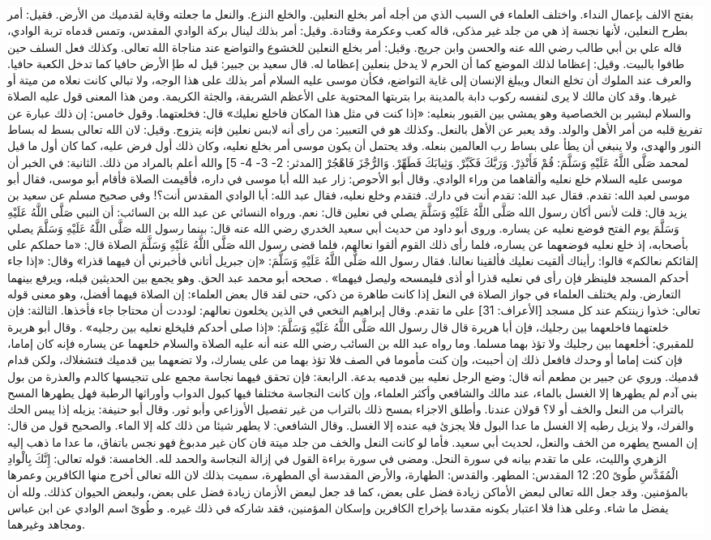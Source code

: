 بفتح الالف بإعمال النداء. واختلف العلماء في السبب الذي من أجله أمر بخلع النعلين. والخلع النزع. والنعل ما جعلته وقاية لقدميك من الأرض. فقيل: أمر بطرح النعلين، لأنها نجسة إذ هي من جلد غير مذكى، قاله كعب وعكرمة وقتادة.
وقيل: أمر بذلك لينال بركة الوادي المقدس، وتمس قدماه تربة الوادي، قاله علي بن أبي طالب رضي الله عنه والحسن وابن جريج.
وقيل: أمر بخلع النعلين للخشوع والتواضع عند مناجاة الله تعالى. وكذلك فعل السلف حين طافوا بالبيت.
وقيل: إعظاما لذلك الموضع كما أن الحرم لا يدخل بنعلين إعظاما له. قال سعيد بن جبير: قيل له طإ الأرض حافيا كما تدخل الكعبة حافيا. والعرف عند الملوك أن تخلع النعال ويبلغ الإنسان إلى غاية التواضع، فكأن موسى عليه السلام أمر بذلك على هذا الوجه، ولا تبالي كانت نعلاه من ميتة أو غيرها. وقد كان مالك لا يرى لنفسه ركوب دابة بالمدينة برا بتربتها المحتوية على الأعظم الشريفة، والجثة الكريمة. ومن هذا المعنى قول عليه الصلاة والسلام لبشير بن الخصاصية وهو يمشي بين القبور بنعليه:
«إذا كنت في مثل هذا المكان فاخلع نعليك»
قال: فخلعتهما. وقول خامس: إن ذلك عبارة عن تفريغ قلبه من أمر الأهل والولد. وقد يعبر عن الأهل بالنعل. وكذلك هو في التعبير: من رأى أنه لابس نعلين فإنه يتزوج.
وقيل: لان الله تعالى بسط له بساط النور والهدى، ولا ينبغي أن يطأ على بساط رب العالمين بنعله. وقد يحتمل أن يكون موسى أمر بخلع نعليه، وكان ذلك أول فرض عليه، كما كان أول ما قيل لمحمد صَلَّى اللَّهُ عَلَيْهِ وَسَلَّمَ:
قُمْ فَأَنْذِرْ. وَرَبَّكَ فَكَبِّرْ. وَثِيابَكَ فَطَهِّرْ. وَالرُّجْزَ فَاهْجُرْ
[المدثر: 2- 3- 4- 5] والله أعلم بالمراد من ذلك.
الثانية: في الخبر أن موسى عليه السلام خلع نعليه وألقاهما من وراء الوادي.
وقال أبو الأحوص: زار عبد الله أبا موسى في داره، فأقيمت الصلاة فأقام أبو موسى، فقال أبو موسى لعبد الله: تقدم. فقال عبد الله: تقدم أنت في دارك. فتقدم وخلع نعليه، فقال عبد الله: أبا الوادي المقدس أنت؟! وفي صحيح مسلم عن سعيد بن يزيد قال: قلت لأنس أكان رسول الله صَلَّى اللَّهُ عَلَيْهِ وَسَلَّمَ يصلي في نعلين قال: نعم. ورواه النسائي عن عبد الله بن السائب: أن النبي صَلَّى اللَّهُ عَلَيْهِ وَسَلَّمَ يوم الفتح فوضع نعليه عن يساره.
وروى أبو داود من حديث أبي سعيد الخدري رضي الله عنه قال: بينما رسول الله صَلَّى اللَّهُ عَلَيْهِ وَسَلَّمَ يصلي بأصحابه، إذ خلع نعليه فوضعهما عن يساره، فلما رأى ذلك القوم ألقوا نعالهم، فلما قضى رسول الله صَلَّى اللَّهُ عَلَيْهِ وَسَلَّمَ الصلاة قال:
«ما حملكم على إلقائكم نعالكم»
قالوا: رأيناك ألقيت نعليك فألقينا نعالنا. فقال رسول الله صَلَّى اللَّهُ عَلَيْهِ وَسَلَّمَ:
«إن جبريل أتاني فأخبرني أن فيهما قذرا»
وقال:
«إذا جاء أحدكم المسجد فلينظر فإن رأى في نعليه قذرا أو أذى فليمسحه وليصل فيهما»
. صححه أبو محمد عبد الحق. وهو يجمع بين الحديثين قبله، ويرفع بينهما التعارض. ولم يختلف العلماء في جواز الصلاة في النعل إذا كانت طاهرة من ذكي، حتى لقد قال بعض العلماء: إن الصلاة فيهما أفضل، وهو معنى قوله تعالى:
خذوا زينتكم عند كل مسجد
[الأعراف: 31] على ما تقدم.
وقال إبراهيم النخعي في الذين يخلعون نعالهم: لوددت أن محتاجا جاء فأخذها.
الثالثة: فإن خلعتهما فاخلعهما بين رجليك، فإن أبا هريرة قال قال رسول الله صَلَّى اللَّهُ عَلَيْهِ وَسَلَّمَ:
«إذا صلى أحدكم فليخلع نعليه بين رجليه»
.
وقال أبو هريرة للمقبري: أخلعهما بين رجليك ولا تؤذ بهما مسلما. وما رواه عبد الله بن السائب رضي الله عنه أنه عليه الصلاة والسلام خلعهما عن يساره فإنه كان إماما، فإن كنت إماما أو وحدك فافعل ذلك إن أحببت، وإن كنت مأموما في الصف فلا تؤذ بهما من على يسارك، ولا تضعهما بين قدميك فتشغلاك، ولكن قدام قدميك. وروي عن جبير بن مطعم أنه قال: وضع الرجل نعليه بين قدميه بدعة.
الرابعة: فإن تحقق فيهما نجاسة مجمع على تنجيسها كالدم والعذرة من بول بني آدم لم يطهرها إلا الغسل بالماء، عند مالك والشافعي وأكثر العلماء، وإن كانت النجاسة مختلفا فيها كبول الدواب وأوراثها الرطبة فهل يطهرها المسح بالتراب من النعل والخف أو لا؟ قولان عندنا. وأطلق الاجزاء بمسح ذلك بالتراب من غير تفصيل الأوزاعي وأبو ثور. وقال أبو حنيفة: يزيله إذا يبس الحك والفرك، ولا يزيل رطبه إلا الغسل ما عدا البول فلا يجزئ فيه عنده إلا الغسل.
وقال الشافعي: لا يطهر شيئا من ذلك كله إلا الماء. والصحيح قول من قال: إن المسح يطهره من الخف والنعل، لحديث أبي سعيد. فأما لو كانت النعل والخف من جلد ميتة فان كان غير مدبوغ فهو نجس باتفاق، ما عدا ما ذهب إليه الزهري والليث، على ما تقدم بيانه في سورة النحل. ومضى في سورة براءة القول في إزالة النجاسة والحمد لله.
الخامسة: قوله تعالى:
إِنَّكَ بِالْوادِ الْمُقَدَّسِ طُوىً
20: 12 المقدس: المطهر. والقدس: الطهارة، والأرض المقدسة أي المطهرة، سميت بذلك لان الله تعالى أخرج منها الكافرين وعمرها بالمؤمنين. وقد جعل الله تعالى لبعض الأماكن زيادة فضل على بعض، كما قد جعل لبعض الأزمان زيادة فضل على بعض، ولبعض الحيوان كذلك. ولله أن يفضل ما شاء. وعلى هذا فلا اعتبار بكونه مقدسا بإخراج الكافرين وإسكان المؤمنين، فقد شاركه في ذلك غيره. و
طُوىً
اسم الوادي عن ابن عباس ومجاهد وغيرهما.